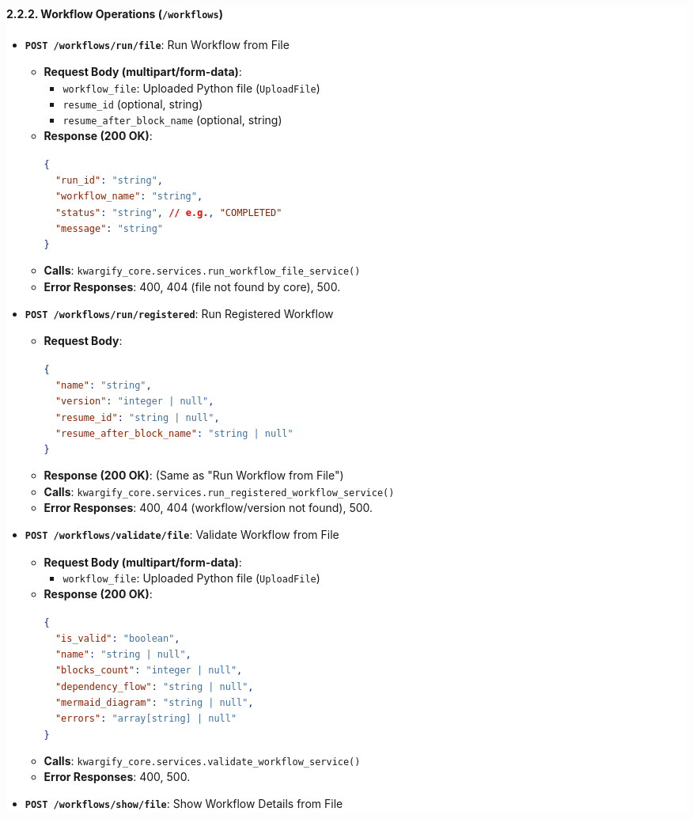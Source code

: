 #### 2.2.2. Workflow Operations (`/workflows`)

- **`POST /workflows/run/file`**: Run Workflow from File

  - **Request Body (multipart/form-data)**:
    - `workflow_file`: Uploaded Python file (`UploadFile`)
    - `resume_id` (optional, string)
    - `resume_after_block_name` (optional, string)
  - **Response (200 OK)**:
    ```json
    {
      "run_id": "string",
      "workflow_name": "string",
      "status": "string", // e.g., "COMPLETED"
      "message": "string"
    }
    ```
  - **Calls**: `kwargify_core.services.run_workflow_file_service()`
  - **Error Responses**: 400, 404 (file not found by core), 500.

- **`POST /workflows/run/registered`**: Run Registered Workflow

  - **Request Body**:
    ```json
    {
      "name": "string",
      "version": "integer | null",
      "resume_id": "string | null",
      "resume_after_block_name": "string | null"
    }
    ```
  - **Response (200 OK)**: (Same as "Run Workflow from File")
  - **Calls**: `kwargify_core.services.run_registered_workflow_service()`
  - **Error Responses**: 400, 404 (workflow/version not found), 500.

- **`POST /workflows/validate/file`**: Validate Workflow from File

  - **Request Body (multipart/form-data)**:
    - `workflow_file`: Uploaded Python file (`UploadFile`)
  - **Response (200 OK)**:
    ```json
    {
      "is_valid": "boolean",
      "name": "string | null",
      "blocks_count": "integer | null",
      "dependency_flow": "string | null",
      "mermaid_diagram": "string | null",
      "errors": "array[string] | null"
    }
    ```
  - **Calls**: `kwargify_core.services.validate_workflow_service()`
  - **Error Responses**: 400, 500.

- **`POST /workflows/show/file`**: Show Workflow Details from File
